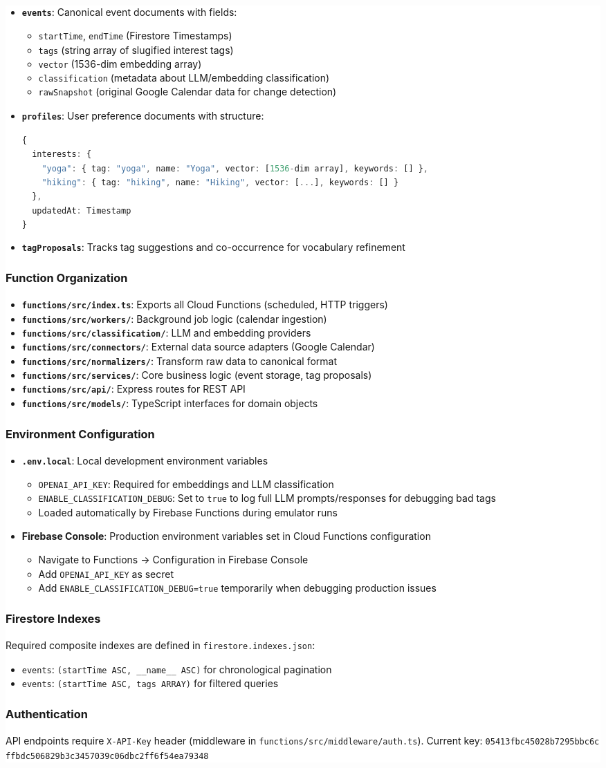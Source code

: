 - **`events`**: Canonical event documents with fields:
  - `startTime`, `endTime` (Firestore Timestamps)
  - `tags` (string array of slugified interest tags)
  - `vector` (1536-dim embedding array)
  - `classification` (metadata about LLM/embedding classification)
  - `rawSnapshot` (original Google Calendar data for change detection)

- **`profiles`**: User preference documents with structure:
  ```typescript
  {
    interests: {
      "yoga": { tag: "yoga", name: "Yoga", vector: [1536-dim array], keywords: [] },
      "hiking": { tag: "hiking", name: "Hiking", vector: [...], keywords: [] }
    },
    updatedAt: Timestamp
  }
  ```

- **`tagProposals`**: Tracks tag suggestions and co-occurrence for vocabulary refinement

### Function Organization

- **`functions/src/index.ts`**: Exports all Cloud Functions (scheduled, HTTP triggers)
- **`functions/src/workers/`**: Background job logic (calendar ingestion)
- **`functions/src/classification/`**: LLM and embedding providers
- **`functions/src/connectors/`**: External data source adapters (Google Calendar)
- **`functions/src/normalizers/`**: Transform raw data to canonical format
- **`functions/src/services/`**: Core business logic (event storage, tag proposals)
- **`functions/src/api/`**: Express routes for REST API
- **`functions/src/models/`**: TypeScript interfaces for domain objects

### Environment Configuration

- **`.env.local`**: Local development environment variables
  - `OPENAI_API_KEY`: Required for embeddings and LLM classification
  - `ENABLE_CLASSIFICATION_DEBUG`: Set to `true` to log full LLM prompts/responses for debugging bad tags
  - Loaded automatically by Firebase Functions during emulator runs

- **Firebase Console**: Production environment variables set in Cloud Functions configuration
  - Navigate to Functions → Configuration in Firebase Console
  - Add `OPENAI_API_KEY` as secret
  - Add `ENABLE_CLASSIFICATION_DEBUG=true` temporarily when debugging production issues

### Firestore Indexes

Required composite indexes are defined in `firestore.indexes.json`:
- `events`: `(startTime ASC, __name__ ASC)` for chronological pagination
- `events`: `(startTime ASC, tags ARRAY)` for filtered queries

### Authentication

API endpoints require `X-API-Key` header (middleware in `functions/src/middleware/auth.ts`). Current key: `05413fbc45028b7295bbc6cffbdc506829b3c3457039c06dbc2ff6f54ea79348`
